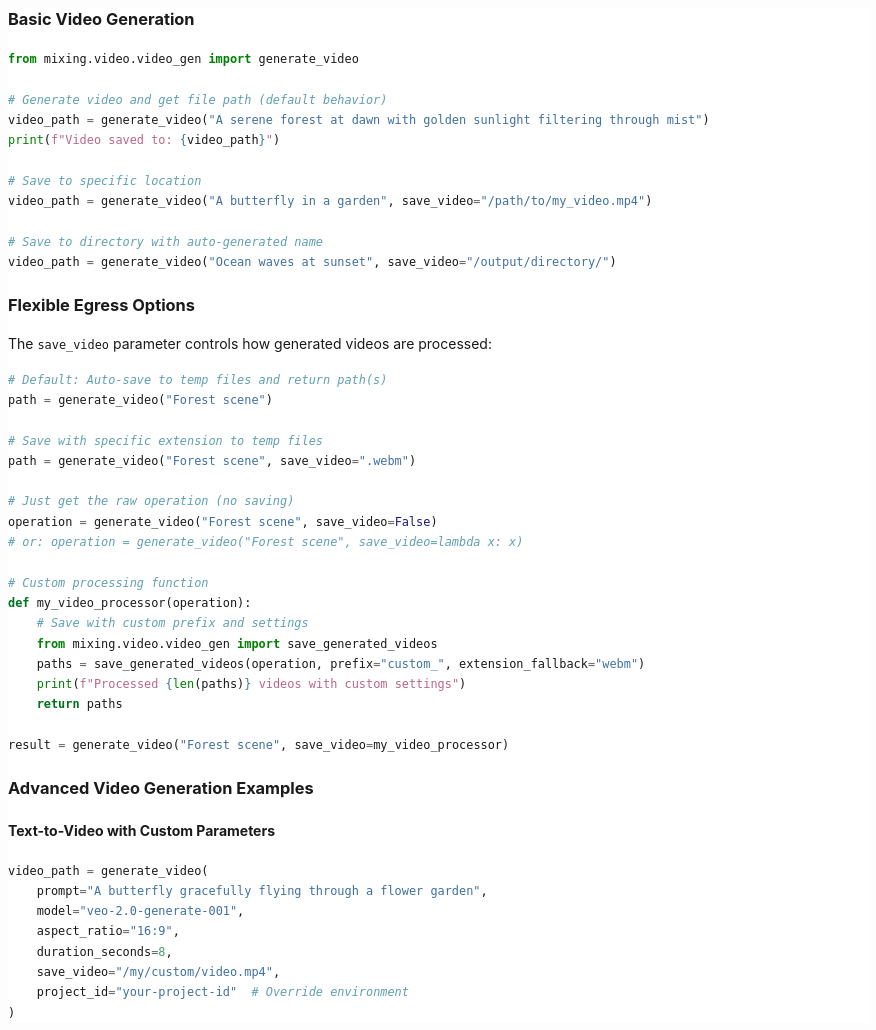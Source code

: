 ### Basic Video Generation

```python
from mixing.video.video_gen import generate_video

# Generate video and get file path (default behavior)
video_path = generate_video("A serene forest at dawn with golden sunlight filtering through mist")
print(f"Video saved to: {video_path}")

# Save to specific location
video_path = generate_video("A butterfly in a garden", save_video="/path/to/my_video.mp4")

# Save to directory with auto-generated name
video_path = generate_video("Ocean waves at sunset", save_video="/output/directory/")
```

### Flexible Egress Options

The `save_video` parameter controls how generated videos are processed:

```python
# Default: Auto-save to temp files and return path(s)
path = generate_video("Forest scene")

# Save with specific extension to temp files
path = generate_video("Forest scene", save_video=".webm")

# Just get the raw operation (no saving)
operation = generate_video("Forest scene", save_video=False)
# or: operation = generate_video("Forest scene", save_video=lambda x: x)

# Custom processing function
def my_video_processor(operation):
    # Save with custom prefix and settings
    from mixing.video.video_gen import save_generated_videos
    paths = save_generated_videos(operation, prefix="custom_", extension_fallback="webm")
    print(f"Processed {len(paths)} videos with custom settings")
    return paths

result = generate_video("Forest scene", save_video=my_video_processor)
```

### Advanced Video Generation Examples

#### Text-to-Video with Custom Parameters
```python
video_path = generate_video(
    prompt="A butterfly gracefully flying through a flower garden",
    model="veo-2.0-generate-001",
    aspect_ratio="16:9",
    duration_seconds=8,
    save_video="/my/custom/video.mp4",
    project_id="your-project-id"  # Override environment
)
```
